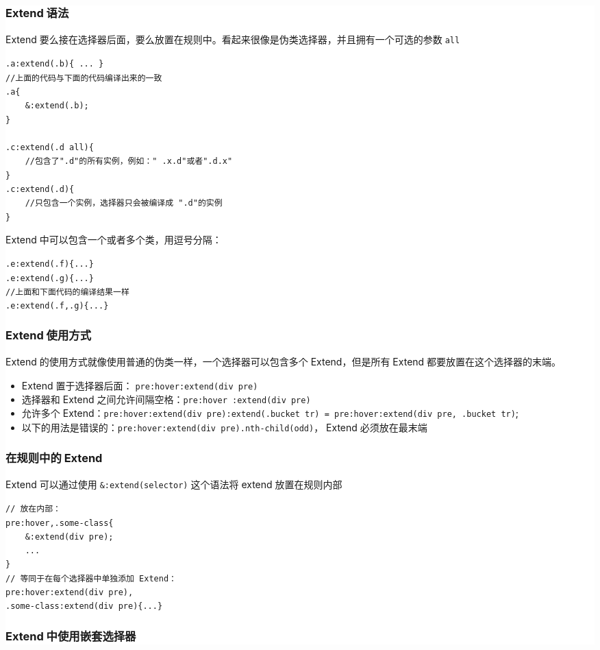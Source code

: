 ### Extend 语法

Extend 要么接在选择器后面，要么放置在规则中。看起来很像是伪类选择器，并且拥有一个可选的参数 `all`

```less
.a:extend(.b){ ... }
//上面的代码与下面的代码编译出来的一致
.a{
    &:extend(.b);
}

.c:extend(.d all){
    //包含了".d"的所有实例，例如：" .x.d"或者".d.x"
}
.c:extend(.d){
    //只包含一个实例，选择器只会被编译成 ".d"的实例
}
```

Extend 中可以包含一个或者多个类，用逗号分隔：

```less
.e:extend(.f){...}
.e:extend(.g){...}
//上面和下面代码的编译结果一样
.e:extend(.f,.g){...}
```

### Extend 使用方式

Extend 的使用方式就像使用普通的伪类一样，一个选择器可以包含多个 Extend，但是所有 Extend 都要放置在这个选择器的末端。

* Extend 置于选择器后面： `pre:hover:extend(div pre)`
* 选择器和 Extend 之间允许间隔空格：`pre:hover :extend(div pre)`
* 允许多个 Extend：`pre:hover:extend(div pre):extend(.bucket tr) = pre:hover:extend(div pre, .bucket tr)`;
* 以下的用法是错误的：`pre:hover:extend(div pre).nth-child(odd)`， Extend 必须放在最末端

### 在规则中的 Extend

Extend 可以通过使用 `&:extend(selector)` 这个语法将 extend 放置在规则内部

```less
// 放在内部：
pre:hover,.some-class{
    &:extend(div pre);
    ...
}
// 等同于在每个选择器中单独添加 Extend：
pre:hover:extend(div pre),
.some-class:extend(div pre){...}
```

### Extend 中使用嵌套选择器

